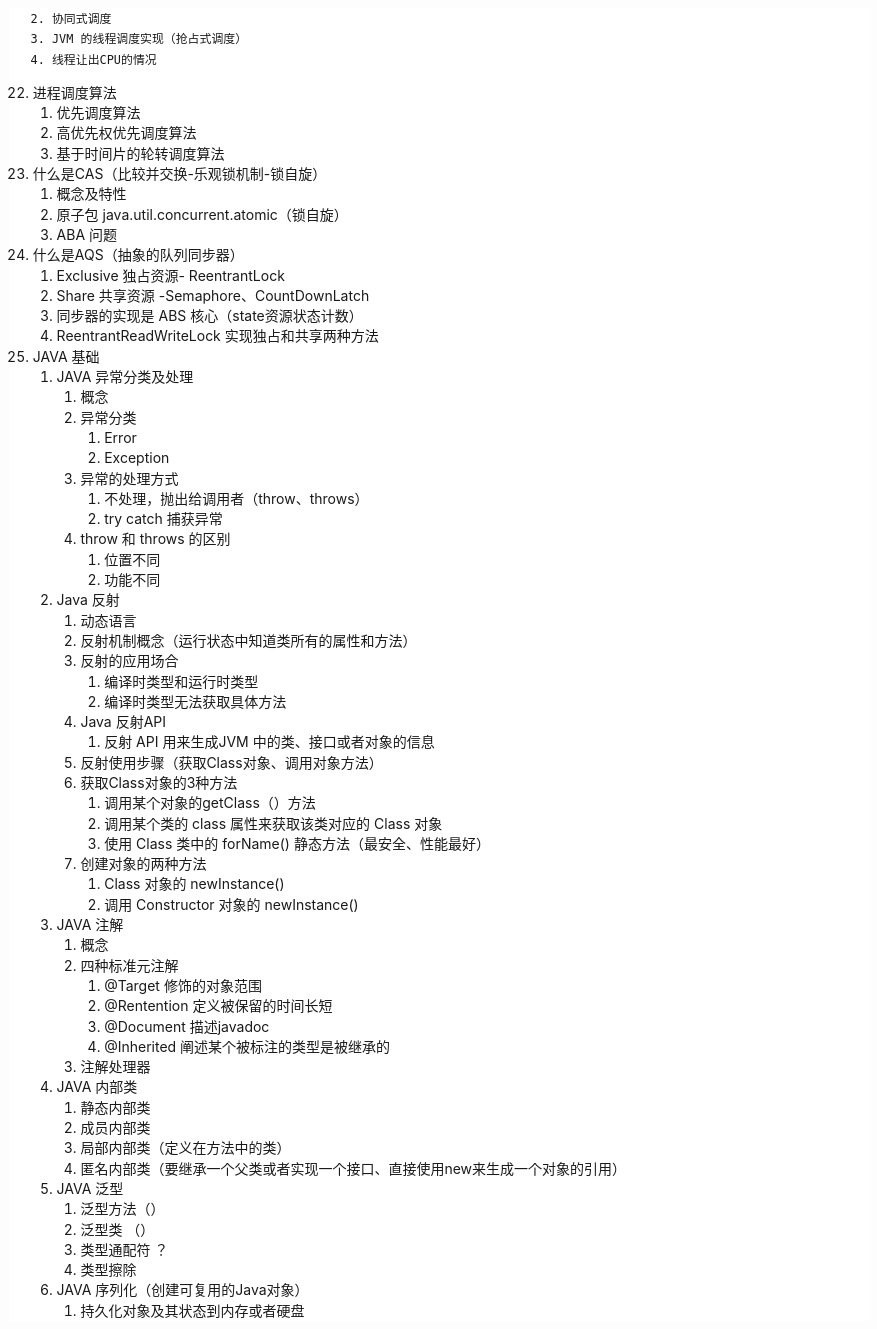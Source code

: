       2. 协同式调度
       3. JVM 的线程调度实现（抢占式调度）
       4. 线程让出CPU的情况
   22. 进程调度算法
       1. 优先调度算法
       2. 高优先权优先调度算法
       3. 基于时间片的轮转调度算法
   23. 什么是CAS（比较并交换-乐观锁机制-锁自旋）
       1. 概念及特性
       2. 原子包 java.util.concurrent.atomic（锁自旋）
       3. ABA 问题
   24. 什么是AQS（抽象的队列同步器）
       1. Exclusive 独占资源- ReentrantLock
       2. Share 共享资源 -Semaphore、CountDownLatch
       3. 同步器的实现是 ABS 核心（state资源状态计数）
       4. ReentrantReadWriteLock 实现独占和共享两种方法
4. JAVA 基础
   1. JAVA 异常分类及处理
      1. 概念
      2. 异常分类
         1. Error
         2. Exception
      3. 异常的处理方式
         1. 不处理，抛出给调用者（throw、throws）
         2. try catch 捕获异常
      4. throw 和 throws 的区别
         1. 位置不同
         2. 功能不同
   2. Java 反射
      1. 动态语言
      2. 反射机制概念（运行状态中知道类所有的属性和方法）
      3. 反射的应用场合
         1. 编译时类型和运行时类型
         2. 编译时类型无法获取具体方法
      4. Java 反射API
         1. 反射 API 用来生成JVM 中的类、接口或者对象的信息
      5. 反射使用步骤（获取Class对象、调用对象方法）
      6. 获取Class对象的3种方法
         1. 调用某个对象的getClass（）方法
         2. 调用某个类的 class 属性来获取该类对应的 Class 对象
         3. 使用 Class 类中的 forName() 静态方法（最安全、性能最好）
      7. 创建对象的两种方法
         1. Class 对象的 newInstance()
         2. 调用 Constructor 对象的 newInstance()
   3. JAVA 注解
      1. 概念
      2. 四种标准元注解
         1. @Target 修饰的对象范围
         2. @Rentention 定义被保留的时间长短
         3. @Document 描述javadoc
         4. @Inherited 阐述某个被标注的类型是被继承的
      3. 注解处理器
   4. JAVA 内部类
      1. 静态内部类
      2. 成员内部类
      3. 局部内部类（定义在方法中的类）
      4. 匿名内部类（要继承一个父类或者实现一个接口、直接使用new来生成一个对象的引用）
   5. JAVA 泛型
      1. 泛型方法（<E>）
      2. 泛型类 （<T>）
      3. 类型通配符 ？
      4. 类型擦除
   6. JAVA 序列化（创建可复用的Java对象）
      1. 持久化对象及其状态到内存或者硬盘